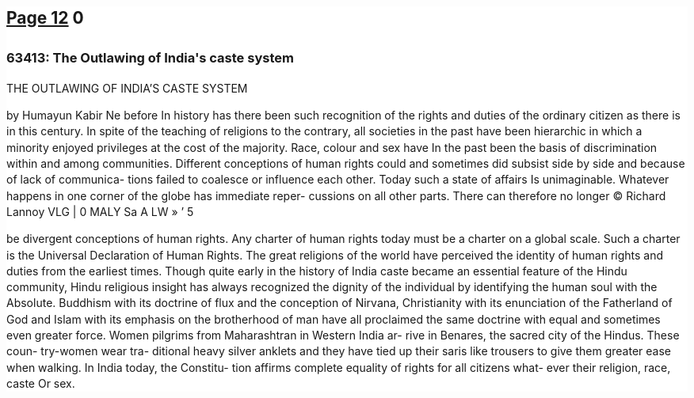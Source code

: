 ## [Page 12](https://demo.humlab.umu.se/courier/063446engo.pdf#page=12) 0

### 63413: The Outlawing of India's caste system

THE OUTLAWING OF 
INDIA’S CASTE SYSTEM 
  
by Humayun Kabir 
Ne before In history has there been such 
recognition of the rights and duties of the 
ordinary citizen as there is in this century. 
In spite of the teaching of religions to the contrary, all 
societies in the past have been hierarchic in which a 
minority enjoyed privileges at the cost of the majority. 
Race, colour and sex have In the past been the basis of 
discrimination within and among communities. Different 
conceptions of human rights could and sometimes did 
subsist side by side and because of lack of communica- 
tions failed to coalesce or influence each other. 
Today such a state of affairs Is unimaginable. Whatever 
happens in one corner of the globe has immediate reper- 
cussions on all other parts. There can therefore no longer 
© Richard Lannoy 
VLG | 0 MALY Sa A 
LW » ’ 5 
  
be divergent conceptions of human rights. Any charter of 
human rights today must be a charter on a global scale. 
Such a charter is the Universal Declaration of Human 
Rights. 
The great religions of the world have perceived the 
identity of human rights and duties from the earliest 
times. Though quite early in the history of India caste 
became an essential feature of the Hindu community, 
Hindu religious insight has always recognized the dignity 
of the individual by identifying the human soul with the 
Absolute. Buddhism with its doctrine of flux and the 
conception of Nirvana, Christianity with its enunciation 
of the Fatherland of God and Islam with its emphasis 
on the brotherhood of man have all proclaimed the same 
doctrine with equal and sometimes even greater force. 
Women pilgrims 
from Maharashtran 
in Western India ar- 
rive in Benares, the 
sacred city of the 
Hindus. These coun- 
try-women wear tra- 
ditional heavy silver 
anklets and they have 
tied up their saris like 
trousers to give them 
greater ease when 
walking. In India 
today, the Constitu- 
tion affirms complete 
equality of rights for 
all citizens what- 
ever their religion, 
race, caste Or sex.
